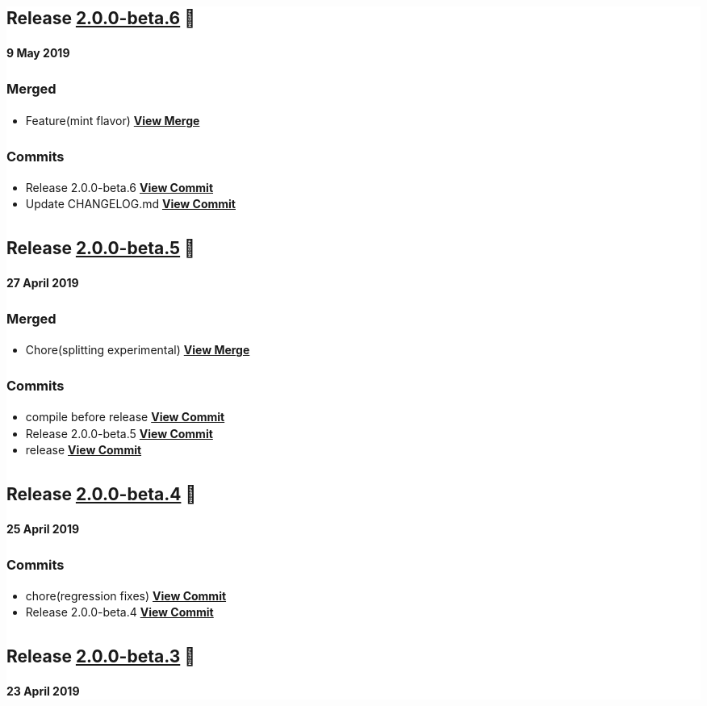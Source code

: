 ## Release [2.0.0-beta.6](https://github.com/Cupcake-Design-System/Cupcake/compare/2.0.0-beta.5...2.0.0-beta.6) :rocket:
**9 May 2019**

### Merged
- Feature(mint flavor) **[View Merge](https://github.com/Cupcake-Design-System/Cupcake/pull/104)**

### Commits
- Release 2.0.0-beta.6 **[View Commit](https://github.com/Cupcake-Design-System/Cupcake/commit/32d1ce6524b9a2caabfbe6adb7d56a0bd60e74b8)**
- Update CHANGELOG.md **[View Commit](https://github.com/Cupcake-Design-System/Cupcake/commit/7cb528b219bc828e4dc21500dc65fcd45e0ef6d3)**

## Release [2.0.0-beta.5](https://github.com/Cupcake-Design-System/Cupcake/compare/2.0.0-beta.4...2.0.0-beta.5) :rocket:
**27 April 2019**

### Merged
- Chore(splitting experimental) **[View Merge](https://github.com/Cupcake-Design-System/Cupcake/pull/103)**

### Commits
- compile before release **[View Commit](https://github.com/Cupcake-Design-System/Cupcake/commit/c12f3f204f303665a35d604fa82807319281d208)**
- Release 2.0.0-beta.5 **[View Commit](https://github.com/Cupcake-Design-System/Cupcake/commit/400bc7a0d5dc14daa779eed5fc1cb614d007ebb4)**
- release **[View Commit](https://github.com/Cupcake-Design-System/Cupcake/commit/e661598c91ba7a03850fe4a80682906967a6d4c3)**

## Release [2.0.0-beta.4](https://github.com/Cupcake-Design-System/Cupcake/compare/2.0.0-beta.3...2.0.0-beta.4) :rocket:
**25 April 2019**

### Commits
- chore(regression fixes) **[View Commit](https://github.com/Cupcake-Design-System/Cupcake/commit/6213797e3159fed8372d7a53e5a332b957ad4336)**
- Release 2.0.0-beta.4 **[View Commit](https://github.com/Cupcake-Design-System/Cupcake/commit/33b02ee2cae546a0d5a57897a582bdf458d097e9)**

## Release [2.0.0-beta.3](https://github.com/Cupcake-Design-System/Cupcake/compare/2.0.0-beta.2...2.0.0-beta.3) :rocket:
**23 April 2019**
